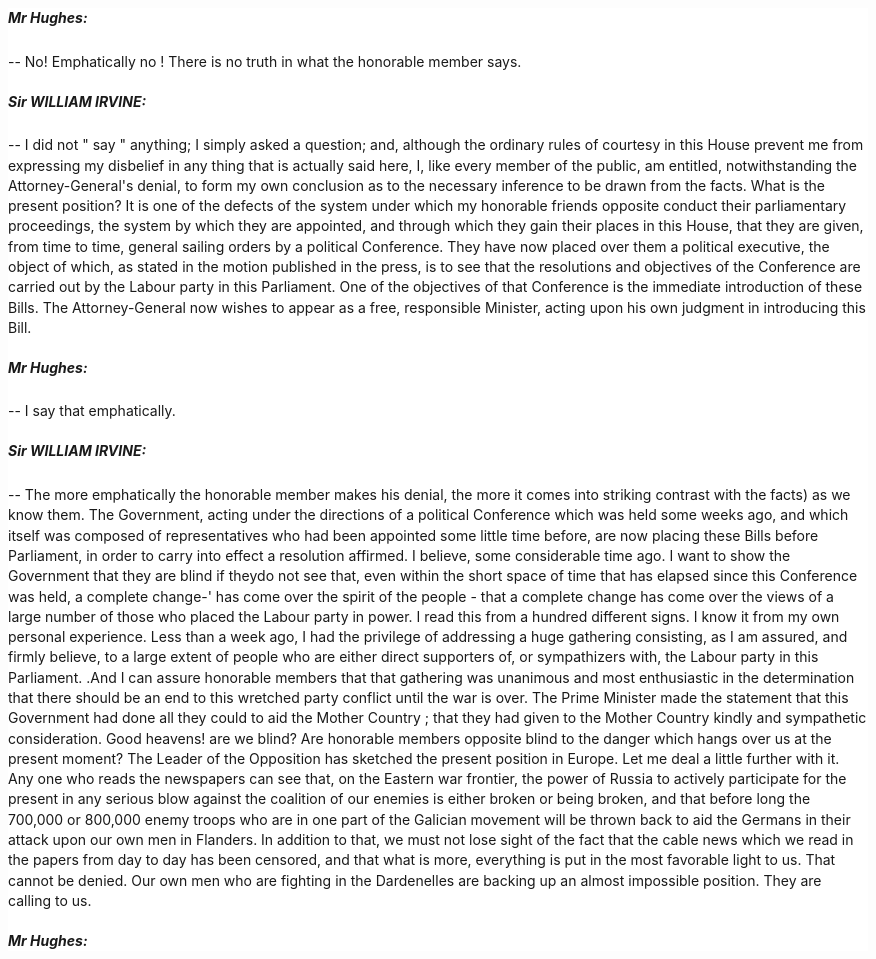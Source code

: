 ##### Mr Hughes:

-- No! Emphatically no ! There is no truth in what the honorable member says. 

##### Sir WILLIAM IRVINE:

-- I did not " say " anything; I simply asked a question; and, although the ordinary rules of courtesy in this House prevent me from expressing my disbelief in any thing that is actually said here, I, like every member of the public, am entitled, notwithstanding the Attorney-General's denial, to form my own conclusion as to the necessary inference to be drawn from the facts. What is the present position? It is one of the defects of the system under which my honorable friends opposite conduct their parliamentary proceedings, the system by which they are appointed, and through which they gain their places in this House, that they are given, from time to time, general sailing orders by a political Conference. They have now placed over them a political executive, the object of which, as stated in the motion published in the press, is to see that the resolutions and objectives of the Conference are carried out by the Labour party in this Parliament. One of the objectives of that Conference is the immediate introduction of these Bills. The Attorney-General now wishes to appear as a free, responsible Minister, acting upon his own judgment in introducing this Bill. 

##### Mr Hughes:

-- I say that emphatically. 

##### Sir WILLIAM IRVINE:

-- The more emphatically the honorable member makes his denial, the more it comes into striking contrast with the facts) as we know them. The Government, acting under the directions of a political Conference which was held some weeks ago, and which itself was composed of representatives who had been appointed some little time before, are now placing these Bills before Parliament, in order to carry into effect a resolution  affirmed.  I believe, some considerable time ago. I want to show the Government that they are blind if theydo not see that, even within the short space of time that has elapsed since this Conference was held, a complete change-' has come over the spirit of the people - that a complete change has come over the views of a large number of those who placed the Labour party in power. I read this from a hundred different signs. I know it from my own personal experience. Less than a week ago, I had the privilege of addressing a huge gathering consisting, as I am assured, and firmly believe, to a large extent of people who are either direct supporters of, or sympathizers with, the Labour party in this Parliament. .And I can assure honorable members that that gathering was unanimous and most enthusiastic in the determination that there should be an end to this wretched party conflict until the war is over. The Prime Minister made the statement that this Government had done all they could to aid the Mother Country ; that they had given to the Mother Country kindly and sympathetic consideration. Good heavens! are we blind? Are honorable members opposite blind to the danger which hangs over us at the present moment? The Leader of the Opposition has sketched the present position in Europe. Let me deal a little further with it. Any one who reads the newspapers can see that, on the Eastern war frontier, the power of Russia to actively participate for the present in any serious blow against the coalition of our enemies is either broken or being broken, and that before long the 700,000 or 800,000 enemy troops who are in one part of the Galician movement will be thrown back to aid the Germans in their attack upon our own men in Flanders. In addition to that, we must not lose sight of the fact that the cable news which we read in the papers from day to day has been censored, and that what is more, everything is put in the most favorable light to us. That cannot be denied. Our own men who are fighting in the  Dardenelles  are backing up an almost impossible position. They are calling to us. 

##### Mr Hughes:
